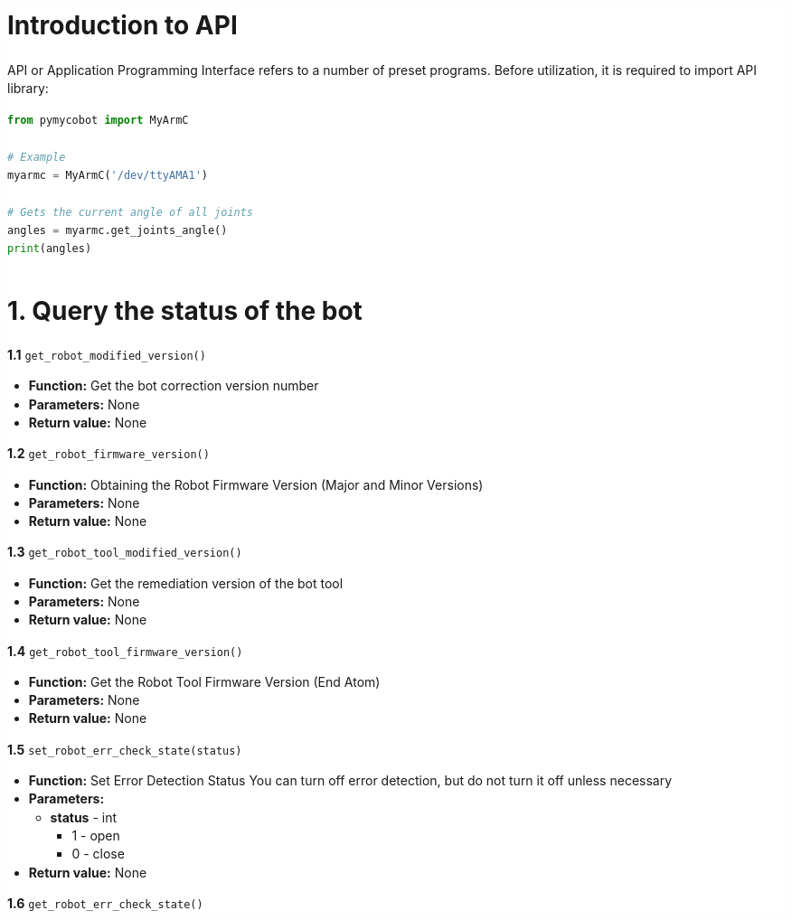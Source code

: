 # Introduction to API

API or Application Programming Interface refers to a number of preset programs. Before utilization, it is required to import API library:

```python
from pymycobot import MyArmC 

# Example
myarmc = MyArmC('/dev/ttyAMA1')

# Gets the current angle of all joints
angles = myarmc.get_joints_angle()
print(angles)
```

# 1. Query the status of the bot


**1.1** `get_robot_modified_version()`

- **Function:** Get the bot correction version number
- **Parameters:** None
- **Return value:** None

**1.2** `get_robot_firmware_version()`

- **Function:** Obtaining the Robot Firmware Version (Major and Minor Versions)
- **Parameters:** None
- **Return value:** None

**1.3** `get_robot_tool_modified_version()`

- **Function:** Get the remediation version of the bot tool
- **Parameters:** None
- **Return value:** None

**1.4** `get_robot_tool_firmware_version()`

- **Function:** Get the Robot Tool Firmware Version (End Atom)
- **Parameters:** None
- **Return value:** None

**1.5** `set_robot_err_check_state(status)`

- **Function:** Set Error Detection Status You can turn off error detection, but do not turn it off unless necessary
- **Parameters:**
  - **status** - int
    - 1 - open
    - 0 - close
- **Return value:** None

**1.6** `get_robot_err_check_state()`
